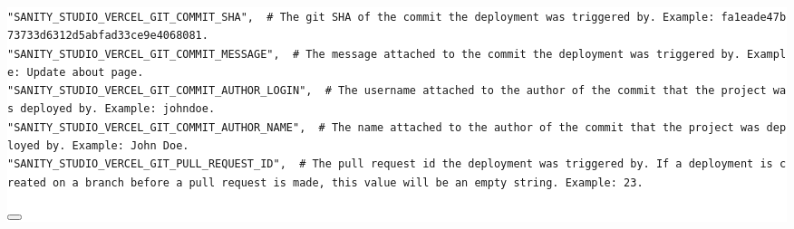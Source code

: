 ```fish {{ title: 'Sanity' }}
"SANITY_STUDIO_VERCEL_GIT_COMMIT_SHA",  # The git SHA of the commit the deployment was triggered by. Example: fa1eade47b73733d6312d5abfad33ce9e4068081.
"SANITY_STUDIO_VERCEL_GIT_COMMIT_MESSAGE",  # The message attached to the commit the deployment was triggered by. Example: Update about page.
"SANITY_STUDIO_VERCEL_GIT_COMMIT_AUTHOR_LOGIN",  # The username attached to the author of the commit that the project was deployed by. Example: johndoe.
"SANITY_STUDIO_VERCEL_GIT_COMMIT_AUTHOR_NAME",  # The name attached to the author of the commit that the project was deployed by. Example: John Doe.
"SANITY_STUDIO_VERCEL_GIT_PULL_REQUEST_ID",  # The pull request id the deployment was triggered by. If a deployment is created on a branch before a pull request is made, this value will be an empty string. Example: 23.
```

</CodeGroup>

<div className="not-prose">
  <Button
    href="https://vercel.com/docs/projects/environment-variables/system-environment-variables#framework-environment-variables"
    variant="text"
    arrow="right"
    children="Framework Environment Variables - Vercel Docs"
  />
</div>